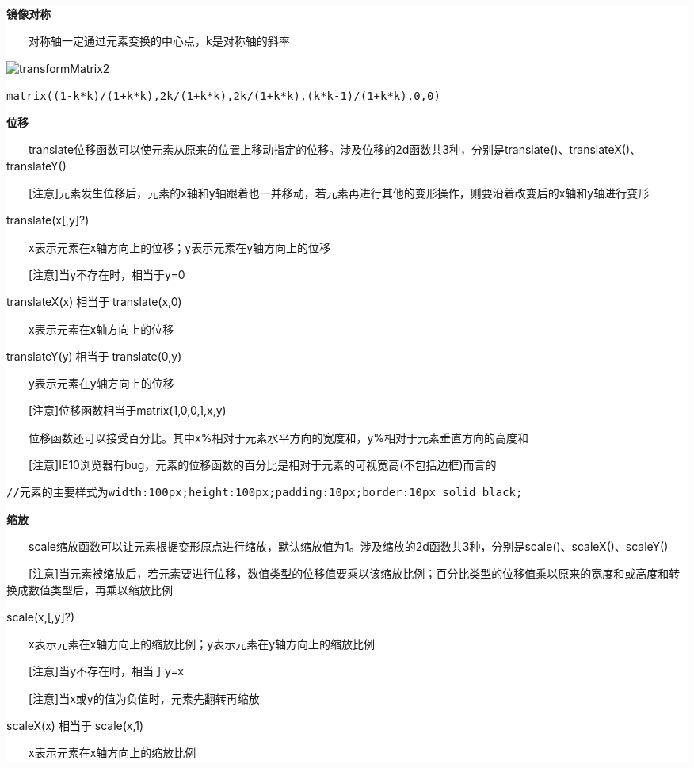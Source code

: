 **镜像对称**

　　对称轴一定通过元素变换的中心点，k是对称轴的斜率

![transformMatrix2](https://pic.xiaohuochai.site/blog/CSS_render_transformMatrix2.png)

<div class="cnblogs_code">
<pre>matrix((1-k*k)/(1+k*k),2k/(1+k*k),2k/(1+k*k),(k*k-1)/(1+k*k),0,0)</pre>
</div>

**位移**

　　translate位移函数可以使元素从原来的位置上移动指定的位移。涉及位移的2d函数共3种，分别是translate()、translateX()、translateY()

　　[注意]元素发生位移后，元素的x轴和y轴跟着也一并移动，若元素再进行其他的变形操作，则要沿着改变后的x轴和y轴进行变形

translate(x[,y]?)

　　x表示元素在x轴方向上的位移；y表示元素在y轴方向上的位移

　　[注意]当y不存在时，相当于y=0

translateX(x) 相当于 translate(x,0)

　　x表示元素在x轴方向上的位移

translateY(y) 相当于 translate(0,y)

　　y表示元素在y轴方向上的位移

　　[注意]位移函数相当于matrix(1,0,0,1,x,y)

<iframe style="width: 100%; height: 300px;" src="https://demo.xiaohuochai.site/css/transform2d/t6.html" frameborder="0" width="320" height="240"></iframe>

　　位移函数还可以接受百分比。其中x%相对于元素水平方向的宽度和，y%相对于元素垂直方向的高度和

　　[注意]IE10浏览器有bug，元素的位移函数的百分比是相对于元素的可视宽高(不包括边框)而言的

<div class="cnblogs_code">
<pre>//元素的主要样式为width:100px;height:100px;padding:10px;border:10px solid black;</pre>
</div>

<iframe style="width: 100%; height: 300px;" src="https://demo.xiaohuochai.site/css/transform2d/t7.html" frameborder="0" width="320" height="240"></iframe>

**缩放**

　　scale缩放函数可以让元素根据变形原点进行缩放，默认缩放值为1。涉及缩放的2d函数共3种，分别是scale()、scaleX()、scaleY()

　　[注意]当元素被缩放后，若元素要进行位移，数值类型的位移值要乘以该缩放比例；百分比类型的位移值乘以原来的宽度和或高度和转换成数值类型后，再乘以缩放比例

scale(x,[,y]?)

　　x表示元素在x轴方向上的缩放比例；y表示元素在y轴方向上的缩放比例

　　[注意]当y不存在时，相当于y=x

　　[注意]当x或y的值为负值时，元素先翻转再缩放

scaleX(x) 相当于 scale(x,1)

　　x表示元素在x轴方向上的缩放比例
